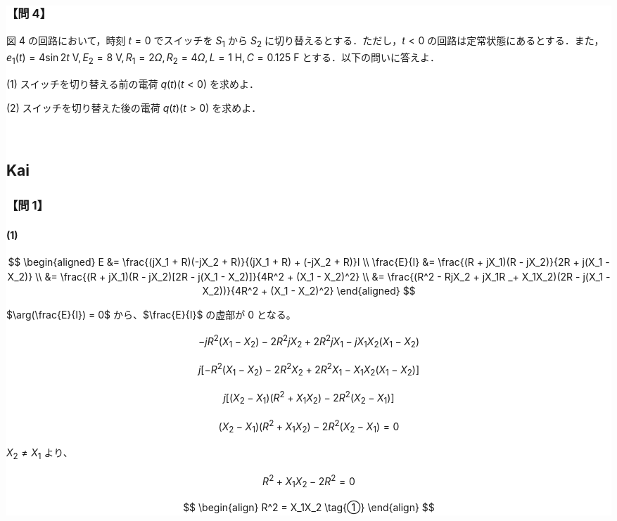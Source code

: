### 【問 4】
図 $4$ の回路において，時刻 $t = 0$ でスイッチを $S_1$ から $S_2$ に切り替えるとする．ただし，$t < 0$ の回路は定常状態にあるとする．また，$e_1(t) = 4\sin2t\text{ V},E_2 = 8\text{ V},R_1 = 2\Omega ,R_2 = 4\Omega,L = 1\text{ H},C = 0.125 \text{ F}$ とする．以下の問いに答えよ． 

(1) スイッチを切り替える前の電荷 $q(t)(t < 0)$ を求めよ．

(2) スイッチを切り替えた後の電荷 $q(t)(t > 0)$ を求めよ．

<figure style="text-align:center;">
  <img src="https://raw.githubusercontent.com/Myyura/the_kai_project_assets/main/kakomonn/kyushu_university/ISEE/ist_2017_circuit_theory_p4.png" width="400" alt=""/>
</figure>

## **Kai** 
### 【問 1】
#### (1)

$$
\begin{aligned}
E &= \frac{(jX_1 + R)(-jX_2 + R)}{(jX_1 + R) + (-jX_2 + R)}I \\
\frac{E}{I} &= \frac{(R + jX_1)(R - jX_2)}{2R + j(X_1 - X_2)} \\
&= \frac{(R + jX_1)(R - jX_2)[2R - j(X_1 - X_2)]}{4R^2 + (X_1 - X_2)^2} \\
&= \frac{(R^2 - RjX_2 + jX_1R _+ X_1X_2)(2R - j(X_1 - X_2))}{4R^2 + (X_1 - X_2)^2}
\end{aligned}
$$

$\arg(\frac{E}{I}) = 0$ から、$\frac{E}{I}$ の虚部が $0$ となる。

$$
-jR^2(X_1 - X_2) - 2R^2jX_2 + 2R^2jX_1 - jX_1X_2(X_1 - X_2)
$$

$$
j[-R^2(X_1 - X_2) - 2R^2X_2 + 2R^2X_1 - X_1X_2(X_1 - X_2)]
$$

$$
j[(X_2 - X_1)(R^2 + X_1X_2) - 2R^2(X_2 - X_1)]
$$

$$
(X_2 - X_1)(R^2 + X_1X_2) - 2R^2(X_2 - X_1) = 0
$$

$X_2 \neq X_1$ より、

$$
R^2 + X_1X_2 - 2R^2 = 0
$$

$$
\begin{align}
R^2 = X_1X_2 \tag{①}
\end{align}
$$
